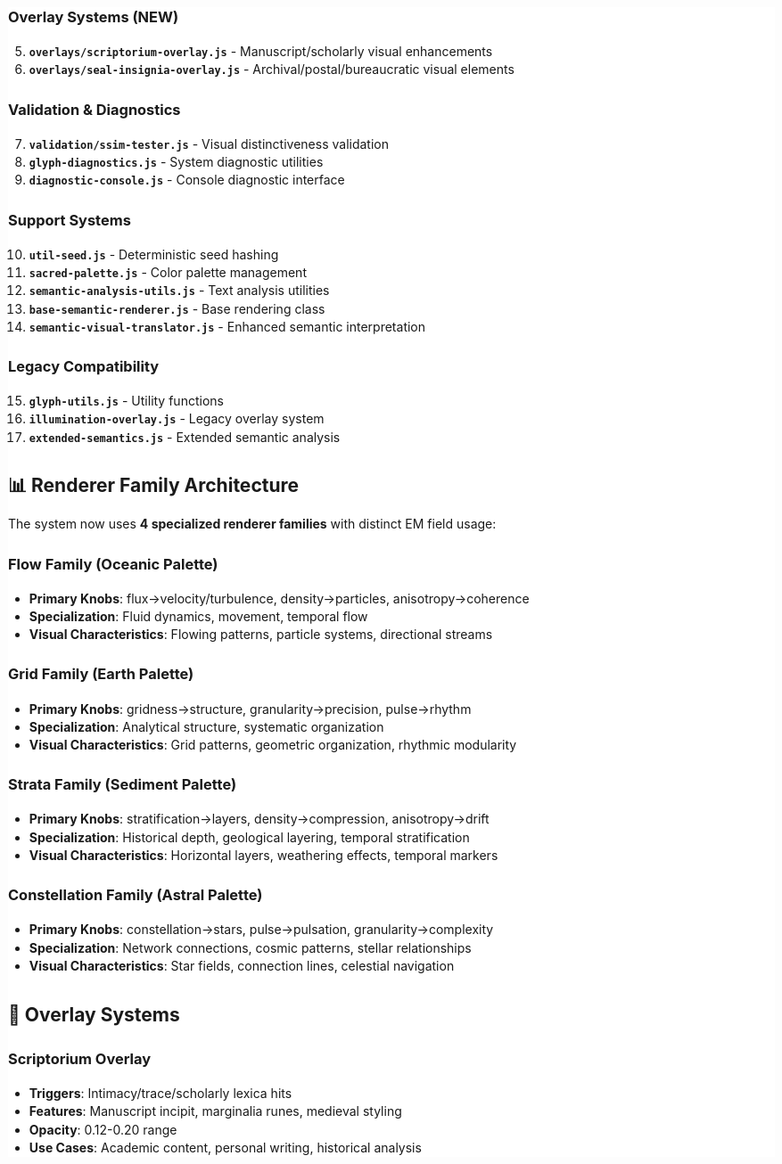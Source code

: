 ### Overlay Systems (NEW)
5. **`overlays/scriptorium-overlay.js`** - Manuscript/scholarly visual enhancements
6. **`overlays/seal-insignia-overlay.js`** - Archival/postal/bureaucratic visual elements

### Validation & Diagnostics
7. **`validation/ssim-tester.js`** - Visual distinctiveness validation
8. **`glyph-diagnostics.js`** - System diagnostic utilities
9. **`diagnostic-console.js`** - Console diagnostic interface

### Support Systems
10. **`util-seed.js`** - Deterministic seed hashing
11. **`sacred-palette.js`** - Color palette management
12. **`semantic-analysis-utils.js`** - Text analysis utilities
13. **`base-semantic-renderer.js`** - Base rendering class
14. **`semantic-visual-translator.js`** - Enhanced semantic interpretation

### Legacy Compatibility
15. **`glyph-utils.js`** - Utility functions
16. **`illumination-overlay.js`** - Legacy overlay system
17. **`extended-semantics.js`** - Extended semantic analysis

## 📊 Renderer Family Architecture

The system now uses **4 specialized renderer families** with distinct EM field usage:

### Flow Family (Oceanic Palette)
- **Primary Knobs**: flux→velocity/turbulence, density→particles, anisotropy→coherence
- **Specialization**: Fluid dynamics, movement, temporal flow
- **Visual Characteristics**: Flowing patterns, particle systems, directional streams

### Grid Family (Earth Palette) 
- **Primary Knobs**: gridness→structure, granularity→precision, pulse→rhythm
- **Specialization**: Analytical structure, systematic organization
- **Visual Characteristics**: Grid patterns, geometric organization, rhythmic modularity

### Strata Family (Sediment Palette)
- **Primary Knobs**: stratification→layers, density→compression, anisotropy→drift
- **Specialization**: Historical depth, geological layering, temporal stratification
- **Visual Characteristics**: Horizontal layers, weathering effects, temporal markers

### Constellation Family (Astral Palette)
- **Primary Knobs**: constellation→stars, pulse→pulsation, granularity→complexity
- **Specialization**: Network connections, cosmic patterns, stellar relationships
- **Visual Characteristics**: Star fields, connection lines, celestial navigation

## 🎨 Overlay Systems

### Scriptorium Overlay
- **Triggers**: Intimacy/trace/scholarly lexica hits
- **Features**: Manuscript incipit, marginalia runes, medieval styling
- **Opacity**: 0.12-0.20 range
- **Use Cases**: Academic content, personal writing, historical analysis
